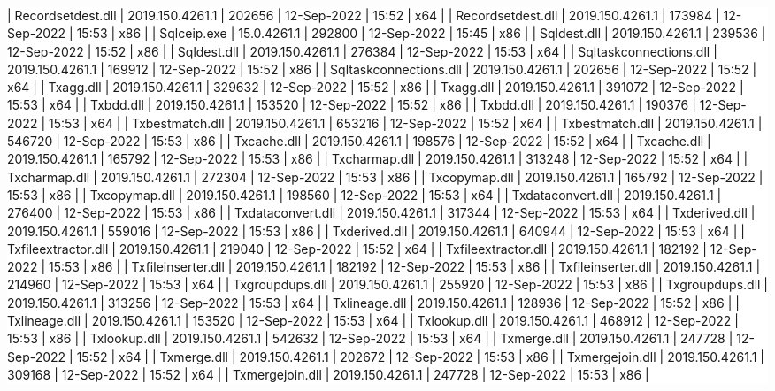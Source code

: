 | Recordsetdest.dll                                             | 2019.150.4261.1 | 202656    | 12-Sep-2022 | 15:52 | x64      |
| Recordsetdest.dll                                             | 2019.150.4261.1 | 173984    | 12-Sep-2022 | 15:53 | x86      |
| Sqlceip.exe                                                   | 15.0.4261.1     | 292800    | 12-Sep-2022 | 15:45 | x86      |
| Sqldest.dll                                                   | 2019.150.4261.1 | 239536    | 12-Sep-2022 | 15:52 | x86      |
| Sqldest.dll                                                   | 2019.150.4261.1 | 276384    | 12-Sep-2022 | 15:53 | x64      |
| Sqltaskconnections.dll                                        | 2019.150.4261.1 | 169912    | 12-Sep-2022 | 15:52 | x86      |
| Sqltaskconnections.dll                                        | 2019.150.4261.1 | 202656    | 12-Sep-2022 | 15:52 | x64      |
| Txagg.dll                                                     | 2019.150.4261.1 | 329632    | 12-Sep-2022 | 15:52 | x86      |
| Txagg.dll                                                     | 2019.150.4261.1 | 391072    | 12-Sep-2022 | 15:53 | x64      |
| Txbdd.dll                                                     | 2019.150.4261.1 | 153520    | 12-Sep-2022 | 15:52 | x86      |
| Txbdd.dll                                                     | 2019.150.4261.1 | 190376    | 12-Sep-2022 | 15:53 | x64      |
| Txbestmatch.dll                                               | 2019.150.4261.1 | 653216    | 12-Sep-2022 | 15:52 | x64      |
| Txbestmatch.dll                                               | 2019.150.4261.1 | 546720    | 12-Sep-2022 | 15:53 | x86      |
| Txcache.dll                                                   | 2019.150.4261.1 | 198576    | 12-Sep-2022 | 15:52 | x64      |
| Txcache.dll                                                   | 2019.150.4261.1 | 165792    | 12-Sep-2022 | 15:53 | x86      |
| Txcharmap.dll                                                 | 2019.150.4261.1 | 313248    | 12-Sep-2022 | 15:52 | x64      |
| Txcharmap.dll                                                 | 2019.150.4261.1 | 272304    | 12-Sep-2022 | 15:53 | x86      |
| Txcopymap.dll                                                 | 2019.150.4261.1 | 165792    | 12-Sep-2022 | 15:53 | x86      |
| Txcopymap.dll                                                 | 2019.150.4261.1 | 198560    | 12-Sep-2022 | 15:53 | x64      |
| Txdataconvert.dll                                             | 2019.150.4261.1 | 276400    | 12-Sep-2022 | 15:53 | x86      |
| Txdataconvert.dll                                             | 2019.150.4261.1 | 317344    | 12-Sep-2022 | 15:53 | x64      |
| Txderived.dll                                                 | 2019.150.4261.1 | 559016    | 12-Sep-2022 | 15:53 | x86      |
| Txderived.dll                                                 | 2019.150.4261.1 | 640944    | 12-Sep-2022 | 15:53 | x64      |
| Txfileextractor.dll                                           | 2019.150.4261.1 | 219040    | 12-Sep-2022 | 15:52 | x64      |
| Txfileextractor.dll                                           | 2019.150.4261.1 | 182192    | 12-Sep-2022 | 15:53 | x86      |
| Txfileinserter.dll                                            | 2019.150.4261.1 | 182192    | 12-Sep-2022 | 15:53 | x86      |
| Txfileinserter.dll                                            | 2019.150.4261.1 | 214960    | 12-Sep-2022 | 15:53 | x64      |
| Txgroupdups.dll                                               | 2019.150.4261.1 | 255920    | 12-Sep-2022 | 15:53 | x86      |
| Txgroupdups.dll                                               | 2019.150.4261.1 | 313256    | 12-Sep-2022 | 15:53 | x64      |
| Txlineage.dll                                                 | 2019.150.4261.1 | 128936    | 12-Sep-2022 | 15:52 | x86      |
| Txlineage.dll                                                 | 2019.150.4261.1 | 153520    | 12-Sep-2022 | 15:53 | x64      |
| Txlookup.dll                                                  | 2019.150.4261.1 | 468912    | 12-Sep-2022 | 15:53 | x86      |
| Txlookup.dll                                                  | 2019.150.4261.1 | 542632    | 12-Sep-2022 | 15:53 | x64      |
| Txmerge.dll                                                   | 2019.150.4261.1 | 247728    | 12-Sep-2022 | 15:52 | x64      |
| Txmerge.dll                                                   | 2019.150.4261.1 | 202672    | 12-Sep-2022 | 15:53 | x86      |
| Txmergejoin.dll                                               | 2019.150.4261.1 | 309168    | 12-Sep-2022 | 15:52 | x64      |
| Txmergejoin.dll                                               | 2019.150.4261.1 | 247728    | 12-Sep-2022 | 15:53 | x86      |